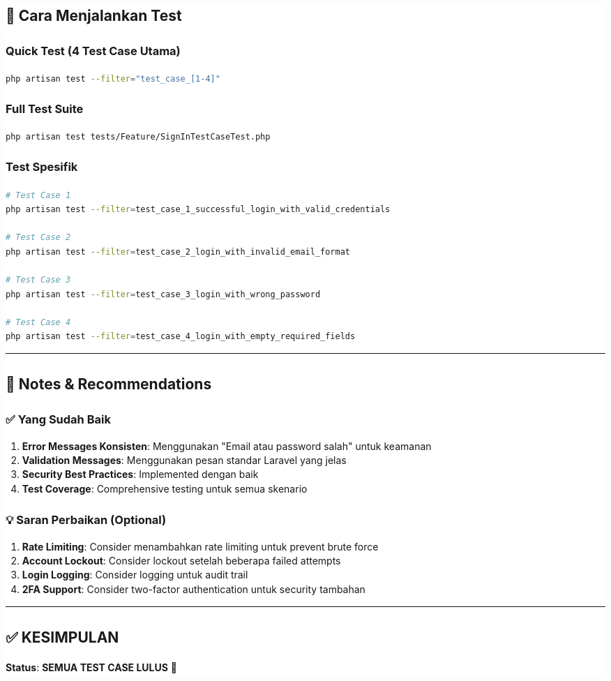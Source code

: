 
## 🚀 **Cara Menjalankan Test**

### Quick Test (4 Test Case Utama)
```bash
php artisan test --filter="test_case_[1-4]"
```

### Full Test Suite
```bash
php artisan test tests/Feature/SignInTestCaseTest.php
```

### Test Spesifik
```bash
# Test Case 1
php artisan test --filter=test_case_1_successful_login_with_valid_credentials

# Test Case 2  
php artisan test --filter=test_case_2_login_with_invalid_email_format

# Test Case 3
php artisan test --filter=test_case_3_login_with_wrong_password

# Test Case 4
php artisan test --filter=test_case_4_login_with_empty_required_fields
```

---

## 📝 **Notes & Recommendations**

### ✅ **Yang Sudah Baik**
1. **Error Messages Konsisten**: Menggunakan "Email atau password salah" untuk keamanan
2. **Validation Messages**: Menggunakan pesan standar Laravel yang jelas
3. **Security Best Practices**: Implemented dengan baik
4. **Test Coverage**: Comprehensive testing untuk semua skenario

### 💡 **Saran Perbaikan** (Optional)
1. **Rate Limiting**: Consider menambahkan rate limiting untuk prevent brute force
2. **Account Lockout**: Consider lockout setelah beberapa failed attempts
3. **Login Logging**: Consider logging untuk audit trail
4. **2FA Support**: Consider two-factor authentication untuk security tambahan

---

## ✅ **KESIMPULAN**

**Status**: **SEMUA TEST CASE LULUS** 🎉
